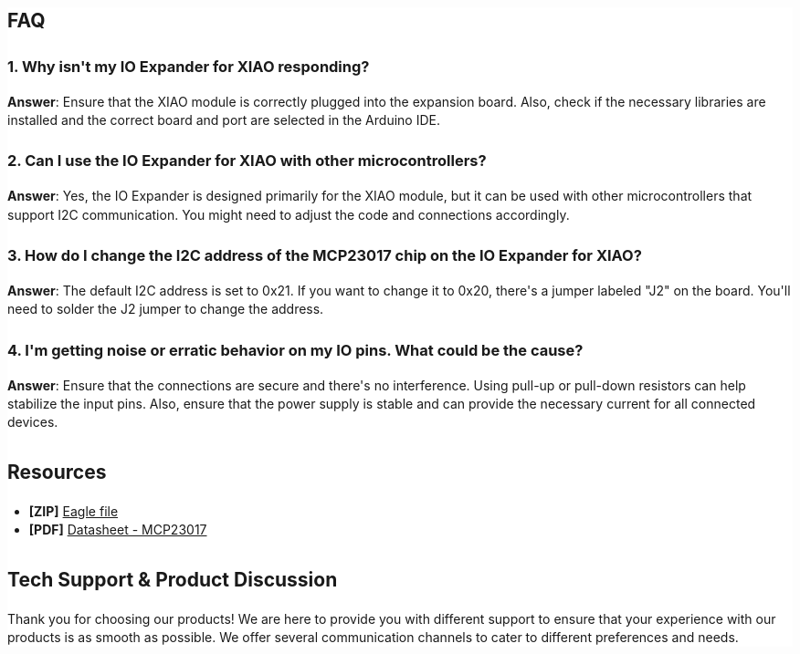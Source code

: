
## FAQ

### 1. Why isn't my IO Expander for XIAO responding?

**Answer**: Ensure that the XIAO module is correctly plugged into the expansion board. Also, check if the necessary libraries are installed and the correct board and port are selected in the Arduino IDE.

### 2. Can I use the IO Expander for XIAO with other microcontrollers?

**Answer**: Yes, the IO Expander is designed primarily for the XIAO module, but it can be used with other microcontrollers that support I2C communication. You might need to adjust the code and connections accordingly.

### 3. How do I change the I2C address of the MCP23017 chip on the IO Expander for XIAO?

**Answer**: The default I2C address is set to 0x21. If you want to change it to 0x20, there's a jumper labeled "J2" on the board. You'll need to solder the J2 jumper to change the address.

### 4. I'm getting noise or erratic behavior on my IO pins. What could be the cause?

**Answer**: Ensure that the connections are secure and there's no interference. Using pull-up or pull-down resistors can help stabilize the input pins. Also, ensure that the power supply is stable and can provide the necessary current for all connected devices.


## Resources

- **[ZIP]** [Eagle file](https://files.seeedstudio.com/wiki/XIAO_IO.zip)
- **[PDF]** [Datasheet - MCP23017](https://files.seeedstudio.com/wiki/MCP23017_Data_Sheet_DS20001952-2998473.pdf)

## Tech Support & Product Discussion

Thank you for choosing our products! We are here to provide you with different support to ensure that your experience with our products is as smooth as possible. We offer several communication channels to cater to different preferences and needs.

<div class="table-center">
  <div class="button_tech_support_container">
  <a href="https://forum.seeedstudio.com/" class="button_forum"></a> 
  <a href="https://www.seeedstudio.com/contacts" class="button_email"></a>
  </div>

  <div class="button_tech_support_container">
  <a href="https://discord.gg/eWkprNDMU7" class="button_discord"></a> 
  <a href="https://github.com/Seeed-Studio/wiki-documents/discussions/69" class="button_discussion"></a>
  </div>
</div>


